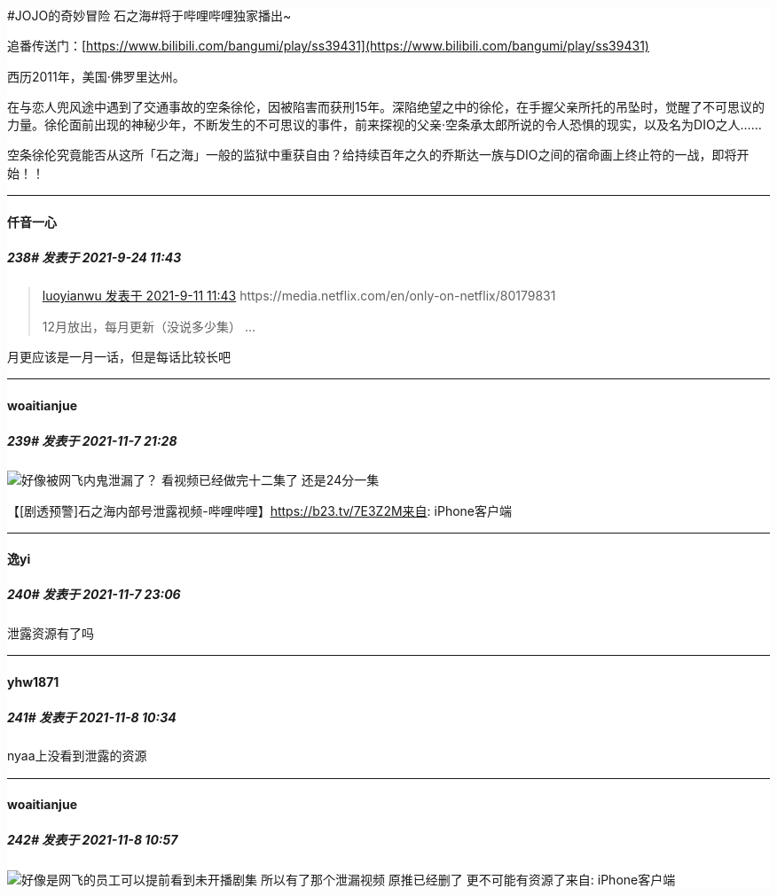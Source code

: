 #JOJO的奇妙冒险 石之海#将于哔哩哔哩独家播出~

追番传送门：[https://www.bilibili.com/bangumi/play/ss39431](https://www.bilibili.com/bangumi/play/ss39431)

西历2011年，美国·佛罗里达州。

在与恋人兜风途中遇到了交通事故的空条徐伦，因被陷害而获刑15年。深陷绝望之中的徐伦，在手握父亲所托的吊坠时，觉醒了不可思议的力量。徐伦面前出现的神秘少年，不断发生的不可思议的事件，前来探视的父亲·空条承太郎所说的令人恐惧的现实，以及名为DIO之人……

空条徐伦究竟能否从这所「石之海」一般的监狱中重获自由？给持续百年之久的乔斯达一族与DIO之间的宿命画上终止符的一战，即将开始！！ 

*****

####  仟音一心  
##### 238#       发表于 2021-9-24 11:43

<blockquote><a href="httphttps://bbs.saraba1st.com/2b/forum.php?mod=redirect&amp;goto=findpost&amp;pid=52707822&amp;ptid=1997202" target="_blank">luoyianwu 发表于 2021-9-11 11:43</a>
https://media.netflix.com/en/only-on-netflix/80179831

12月放出，每月更新（没说多少集） ...</blockquote>
月更应该是一月一话，但是每话比较长吧

*****

####  woaitianjue  
##### 239#       发表于 2021-11-7 21:28

<img src="https://static.saraba1st.com/image/smiley/face2017/068.png" referrerpolicy="no-referrer">好像被网飞内鬼泄漏了？ 看视频已经做完十二集了 还是24分一集

【[剧透预警]石之海内部号泄露视频-哔哩哔哩】https://b23.tv/7E3Z2M来自: iPhone客户端

*****

####  逸yi  
##### 240#       发表于 2021-11-7 23:06

泄露资源有了吗



*****

####  yhw1871  
##### 241#       发表于 2021-11-8 10:34

nyaa上没看到泄露的资源

*****

####  woaitianjue  
##### 242#       发表于 2021-11-8 10:57

<img src="https://static.saraba1st.com/image/smiley/face2017/068.png" referrerpolicy="no-referrer">好像是网飞的员工可以提前看到未开播剧集 所以有了那个泄漏视频 原推已经删了 更不可能有资源了来自: iPhone客户端

